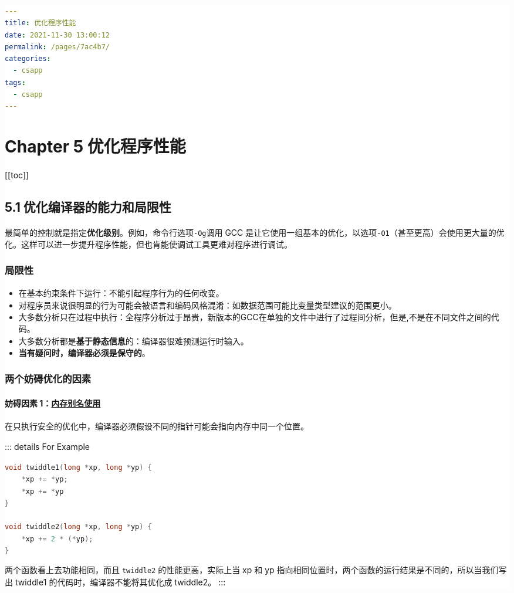 ```yaml
---
title: 优化程序性能
date: 2021-11-30 13:00:12
permalink: /pages/7ac4b7/
categories:
  - csapp
tags:
  - csapp
---
```


# Chapter 5 优化程序性能

[[toc]]

## 5.1 优化编译器的能力和局限性

最简单的控制就是指定**优化级别**。例如，命令行选项`-Og`调用 GCC 是让它使用一组基本的优化，以选项`-O1`（甚至更高）会使用更大量的优化。这样可以进一步提升程序性能，但也肯能使调试工具更难对程序进行调试。

### 局限性

+ 在基本约束条件下运行：不能引起程序行为的任何改变。
+ 对程序员来说很明显的行为可能会被语言和编码风格混淆：如数据范围可能比变量类型建议的范围更小。
+ 大多数分析只在过程中执行：全程序分析过于昂贵，新版本的GCC在单独的文件中进行了过程间分析，但是,不是在不同文件之间的代码。
+ 大多数分析都是**基于静态信息**的：编译器很难预测运行时输入。
+ **当有疑问时，编译器必须是保守的**。


### 两个妨碍优化的因素

#### **妨碍因素 1：<u>内存别名使用</u>**

在只执行安全的优化中，编译器必须假设不同的指针可能会指向内存中同一个位置。

::: details For Example

```c
void twiddle1(long *xp, long *yp) {
    *xp += *yp;
    *xp += *yp
}

void twiddle2(long *xp, long *yp) {
    *xp += 2 * (*yp);
}
```

两个函数看上去功能相同，而且 `twiddle2` 的性能更高，实际上当 xp 和 yp 指向相同位置时，两个函数的运行结果是不同的，所以当我们写出 twiddle1 的代码时，编译器不能将其优化成 twiddle2。
:::
